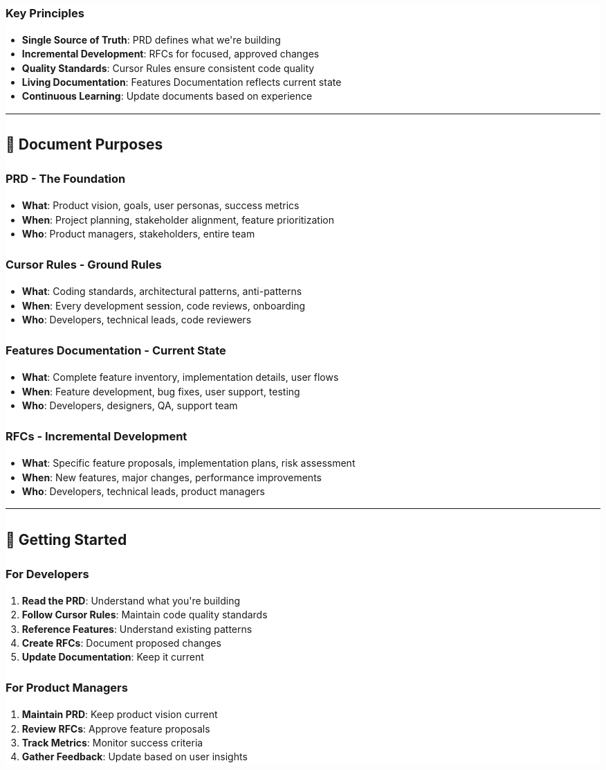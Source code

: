### Key Principles
- **Single Source of Truth**: PRD defines what we're building
- **Incremental Development**: RFCs for focused, approved changes
- **Quality Standards**: Cursor Rules ensure consistent code quality
- **Living Documentation**: Features Documentation reflects current state
- **Continuous Learning**: Update documents based on experience

---

## 🎯 Document Purposes

### PRD - The Foundation
- **What**: Product vision, goals, user personas, success metrics
- **When**: Project planning, stakeholder alignment, feature prioritization
- **Who**: Product managers, stakeholders, entire team

### Cursor Rules - Ground Rules
- **What**: Coding standards, architectural patterns, anti-patterns
- **When**: Every development session, code reviews, onboarding
- **Who**: Developers, technical leads, code reviewers

### Features Documentation - Current State
- **What**: Complete feature inventory, implementation details, user flows
- **When**: Feature development, bug fixes, user support, testing
- **Who**: Developers, designers, QA, support team

### RFCs - Incremental Development
- **What**: Specific feature proposals, implementation plans, risk assessment
- **When**: New features, major changes, performance improvements
- **Who**: Developers, technical leads, product managers

---

## 🚀 Getting Started

### For Developers
1. **Read the PRD**: Understand what you're building
2. **Follow Cursor Rules**: Maintain code quality standards
3. **Reference Features**: Understand existing patterns
4. **Create RFCs**: Document proposed changes
5. **Update Documentation**: Keep it current

### For Product Managers
1. **Maintain PRD**: Keep product vision current
2. **Review RFCs**: Approve feature proposals
3. **Track Metrics**: Monitor success criteria
4. **Gather Feedback**: Update based on user insights
